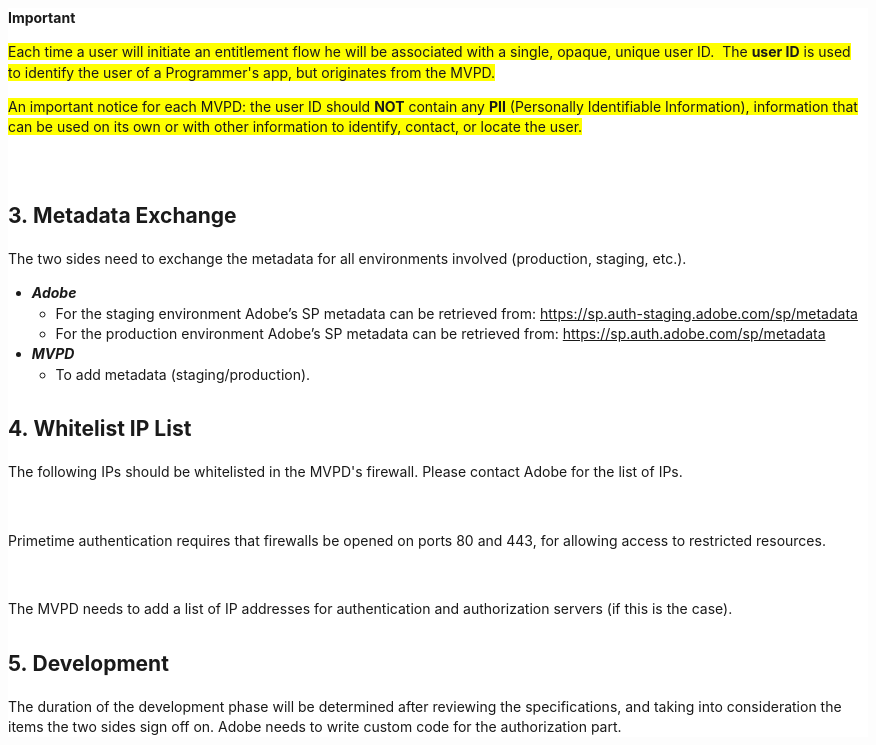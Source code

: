 
**Important**

<span style="line-height: 19px;"><span style="background-color:#FFFF00;">Each
time a user will initiate an entitlement flow he will be associated with
a single, opaque, unique user ID.  The
</span></span>**<span style="background-color:#FFFF00;">user
ID</span>**<span style="line-height: 19px;"><span style="background-color:#FFFF00;"> is used
to identify the user of a Programmer's app, but originates from the
MVPD.</span></span>

<span style="background-color:#FFFF00;">An important notice for each
MVPD: the user ID should
</span>**<span style="background-color:#FFFF00;">NOT</span>**<span style="background-color:#FFFF00;">
contain any
</span>**<span style="background-color:#FFFF00;">PII</span>**<span style="background-color:#FFFF00;">
(Personally Identifiable Information), information that can be used on
its own or with other information to identify, contact, or locate the
user.</span>  

 

## **<span id="metadata-xchg"></span>3. Metadata Exchange**

The two sides need to exchange the metadata for all environments
involved (production, staging, etc.).

  - ***Adobe*** 
      - For the staging environment Adobe’s SP metadata can be retrieved
        from: <https://sp.auth-staging.adobe.com/sp/metadata>
      - For the production environment Adobe’s SP metadata can be
        retrieved from: <https://sp.auth.adobe.com/sp/metadata>
  - ***MVPD*** 
      - To add metadata (staging/production).

## **<span id="whitelist"></span>4. Whitelist IP List**

The following IPs should be whitelisted in the MVPD's firewall. Please
contact Adobe for the list of IPs.

 

Primetime authentication requires that firewalls be opened on ports 80
and 443, for allowing access to restricted resources. 

 

The MVPD needs to add a list of IP addresses for authentication and
authorization servers (if this is the case).

## **<span id="development"></span>5. Development**

The duration of the development phase will be determined after reviewing
the specifications, and taking into consideration the items the two
sides sign off on. Adobe needs to write custom code for the
authorization part. 
